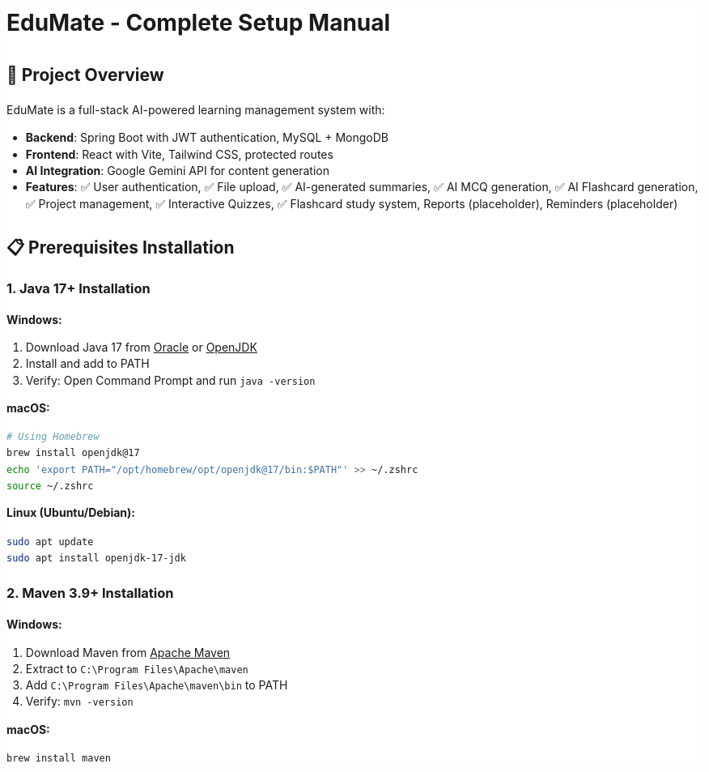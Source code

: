 # EduMate - Complete Setup Manual

## 🎯 Project Overview

EduMate is a full-stack AI-powered learning management system with:

- **Backend**: Spring Boot with JWT authentication, MySQL + MongoDB
- **Frontend**: React with Vite, Tailwind CSS, protected routes
- **AI Integration**: Google Gemini API for content generation
- **Features**: ✅ User authentication, ✅ File upload, ✅ AI-generated summaries, ✅ AI MCQ generation, ✅ AI Flashcard generation, ✅ Project management, ✅ Interactive Quizzes, ✅ Flashcard study system, Reports (placeholder), Reminders (placeholder)

## 📋 Prerequisites Installation

### 1. Java 17+ Installation

**Windows:**

1. Download Java 17 from [Oracle](https://www.oracle.com/java/technologies/downloads/) or [OpenJDK](https://adoptium.net/)
2. Install and add to PATH
3. Verify: Open Command Prompt and run `java -version`

**macOS:**

```bash
# Using Homebrew
brew install openjdk@17
echo 'export PATH="/opt/homebrew/opt/openjdk@17/bin:$PATH"' >> ~/.zshrc
source ~/.zshrc
```

**Linux (Ubuntu/Debian):**

```bash
sudo apt update
sudo apt install openjdk-17-jdk
```

### 2. Maven 3.9+ Installation

**Windows:**

1. Download Maven from [Apache Maven](https://maven.apache.org/download.cgi)
2. Extract to `C:\Program Files\Apache\maven`
3. Add `C:\Program Files\Apache\maven\bin` to PATH
4. Verify: `mvn -version`

**macOS:**

```bash
brew install maven
```

